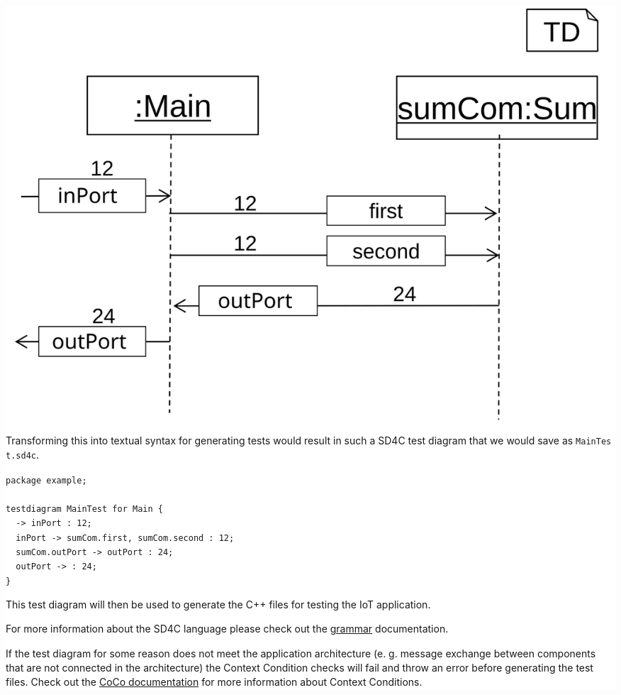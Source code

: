 ![Diagram of 12+12=24 Test Case](docs/TestCaseSD.svg)

Transforming this into textual syntax for generating tests would result in such a SD4C test diagram that we would save as `MainTest.sd4c`.

```
package example;

testdiagram MainTest for Main {
  -> inPort : 12;
  inPort -> sumCom.first, sumCom.second : 12;
  sumCom.outPort -> outPort : 24;
  outPort -> : 24;
}
```

This test diagram will then be used to generate the C++ files for testing the IoT application.

For more information about the SD4C language please check out the [grammar](src/main/grammars/de/monticore/lang/Readme.md) documentation.

If the test diagram for some reason does not meet the application architecture (e. g. message exchange between components that are not connected in the architecture) the Context Condition checks will fail and throw an error before generating the test files. Check out the [CoCo documentation](src/main/java/de/monticore/lang/sd4componenttesting/_cocos/README.md) for more information about Context Conditions.
